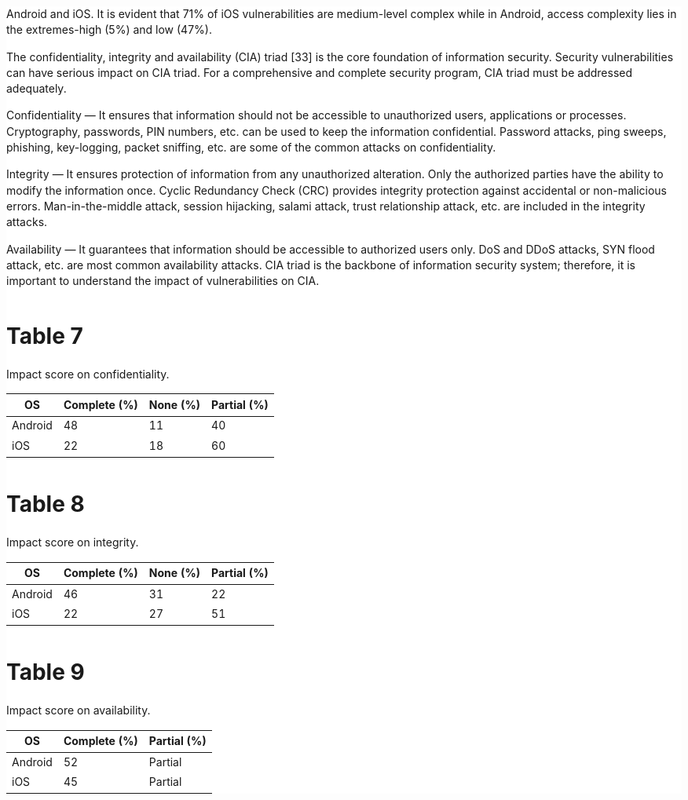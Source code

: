 Android and iOS. It is evident that 71% of iOS vulnerabilities are medium-level complex while in Android, access complexity lies in the extremes-high (5%) and low (47%).

The confidentiality, integrity and availability (CIA) triad [33] is the core foundation of information security. Security vulnerabilities can have serious impact on CIA triad. For a comprehensive and complete security program, CIA triad must be addressed adequately.

Confidentiality — It ensures that information should not be accessible to unauthorized users, applications or processes. Cryptography, passwords, PIN numbers, etc. can be used to keep the information confidential. Password attacks, ping sweeps, phishing, key-logging, packet sniffing, etc. are some of the common attacks on confidentiality.

Integrity — It ensures protection of information from any unauthorized alteration. Only the authorized parties have the ability to modify the information once. Cyclic Redundancy Check (CRC) provides integrity protection against accidental or non-malicious errors. Man-in-the-middle attack, session hijacking, salami attack, trust relationship attack, etc. are included in the integrity attacks.

Availability — It guarantees that information should be accessible to authorized users only. DoS and DDoS attacks, SYN flood attack, etc. are most common availability attacks. CIA triad is the backbone of information security system; therefore, it is important to understand the impact of vulnerabilities on CIA.

# Table 7

Impact score on confidentiality.

|OS|Complete (%)|None (%)|Partial (%)|
|---|---|---|---|
|Android|48|11|40|
|iOS|22|18|60|

# Table 8

Impact score on integrity.

|OS|Complete (%)|None (%)|Partial (%)|
|---|---|---|---|
|Android|46|31|22|
|iOS|22|27|51|

# Table 9

Impact score on availability.

|OS|Complete (%)|Partial (%)|
|---|---|---|
|Android|52|Partial|
|iOS|45|Partial|
